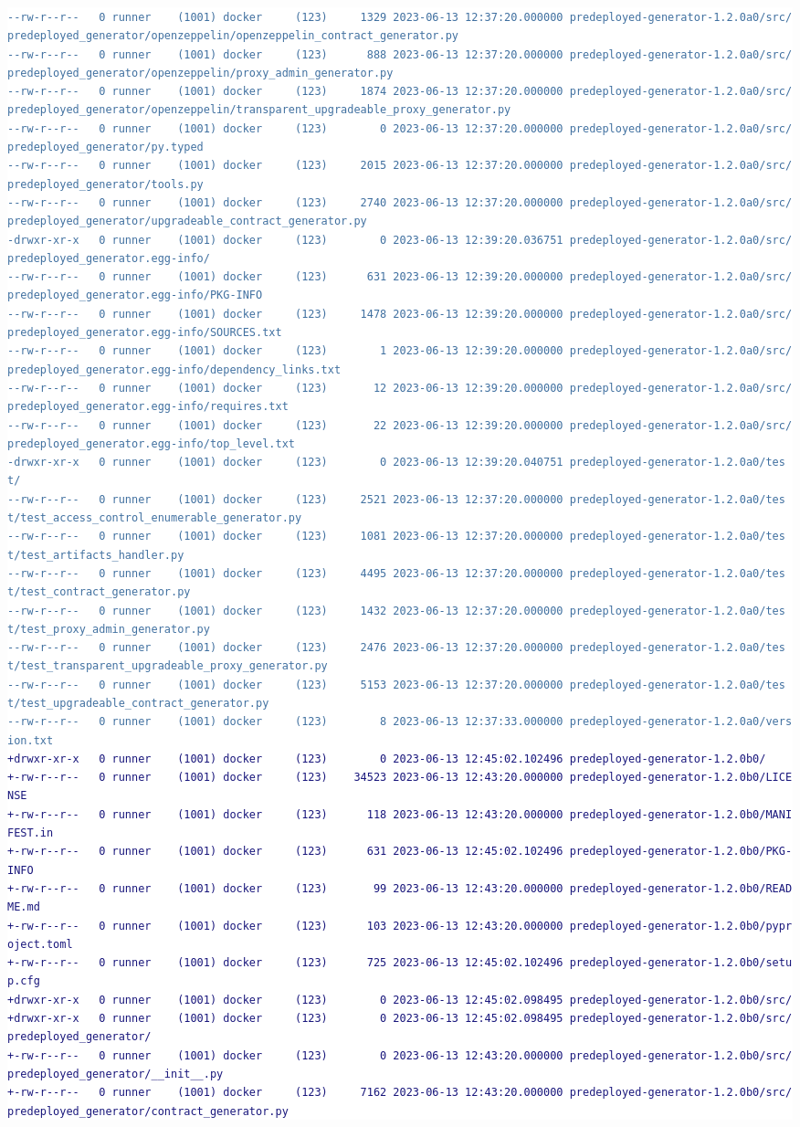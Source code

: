 ```diff
--rw-r--r--   0 runner    (1001) docker     (123)     1329 2023-06-13 12:37:20.000000 predeployed-generator-1.2.0a0/src/predeployed_generator/openzeppelin/openzeppelin_contract_generator.py
--rw-r--r--   0 runner    (1001) docker     (123)      888 2023-06-13 12:37:20.000000 predeployed-generator-1.2.0a0/src/predeployed_generator/openzeppelin/proxy_admin_generator.py
--rw-r--r--   0 runner    (1001) docker     (123)     1874 2023-06-13 12:37:20.000000 predeployed-generator-1.2.0a0/src/predeployed_generator/openzeppelin/transparent_upgradeable_proxy_generator.py
--rw-r--r--   0 runner    (1001) docker     (123)        0 2023-06-13 12:37:20.000000 predeployed-generator-1.2.0a0/src/predeployed_generator/py.typed
--rw-r--r--   0 runner    (1001) docker     (123)     2015 2023-06-13 12:37:20.000000 predeployed-generator-1.2.0a0/src/predeployed_generator/tools.py
--rw-r--r--   0 runner    (1001) docker     (123)     2740 2023-06-13 12:37:20.000000 predeployed-generator-1.2.0a0/src/predeployed_generator/upgradeable_contract_generator.py
-drwxr-xr-x   0 runner    (1001) docker     (123)        0 2023-06-13 12:39:20.036751 predeployed-generator-1.2.0a0/src/predeployed_generator.egg-info/
--rw-r--r--   0 runner    (1001) docker     (123)      631 2023-06-13 12:39:20.000000 predeployed-generator-1.2.0a0/src/predeployed_generator.egg-info/PKG-INFO
--rw-r--r--   0 runner    (1001) docker     (123)     1478 2023-06-13 12:39:20.000000 predeployed-generator-1.2.0a0/src/predeployed_generator.egg-info/SOURCES.txt
--rw-r--r--   0 runner    (1001) docker     (123)        1 2023-06-13 12:39:20.000000 predeployed-generator-1.2.0a0/src/predeployed_generator.egg-info/dependency_links.txt
--rw-r--r--   0 runner    (1001) docker     (123)       12 2023-06-13 12:39:20.000000 predeployed-generator-1.2.0a0/src/predeployed_generator.egg-info/requires.txt
--rw-r--r--   0 runner    (1001) docker     (123)       22 2023-06-13 12:39:20.000000 predeployed-generator-1.2.0a0/src/predeployed_generator.egg-info/top_level.txt
-drwxr-xr-x   0 runner    (1001) docker     (123)        0 2023-06-13 12:39:20.040751 predeployed-generator-1.2.0a0/test/
--rw-r--r--   0 runner    (1001) docker     (123)     2521 2023-06-13 12:37:20.000000 predeployed-generator-1.2.0a0/test/test_access_control_enumerable_generator.py
--rw-r--r--   0 runner    (1001) docker     (123)     1081 2023-06-13 12:37:20.000000 predeployed-generator-1.2.0a0/test/test_artifacts_handler.py
--rw-r--r--   0 runner    (1001) docker     (123)     4495 2023-06-13 12:37:20.000000 predeployed-generator-1.2.0a0/test/test_contract_generator.py
--rw-r--r--   0 runner    (1001) docker     (123)     1432 2023-06-13 12:37:20.000000 predeployed-generator-1.2.0a0/test/test_proxy_admin_generator.py
--rw-r--r--   0 runner    (1001) docker     (123)     2476 2023-06-13 12:37:20.000000 predeployed-generator-1.2.0a0/test/test_transparent_upgradeable_proxy_generator.py
--rw-r--r--   0 runner    (1001) docker     (123)     5153 2023-06-13 12:37:20.000000 predeployed-generator-1.2.0a0/test/test_upgradeable_contract_generator.py
--rw-r--r--   0 runner    (1001) docker     (123)        8 2023-06-13 12:37:33.000000 predeployed-generator-1.2.0a0/version.txt
+drwxr-xr-x   0 runner    (1001) docker     (123)        0 2023-06-13 12:45:02.102496 predeployed-generator-1.2.0b0/
+-rw-r--r--   0 runner    (1001) docker     (123)    34523 2023-06-13 12:43:20.000000 predeployed-generator-1.2.0b0/LICENSE
+-rw-r--r--   0 runner    (1001) docker     (123)      118 2023-06-13 12:43:20.000000 predeployed-generator-1.2.0b0/MANIFEST.in
+-rw-r--r--   0 runner    (1001) docker     (123)      631 2023-06-13 12:45:02.102496 predeployed-generator-1.2.0b0/PKG-INFO
+-rw-r--r--   0 runner    (1001) docker     (123)       99 2023-06-13 12:43:20.000000 predeployed-generator-1.2.0b0/README.md
+-rw-r--r--   0 runner    (1001) docker     (123)      103 2023-06-13 12:43:20.000000 predeployed-generator-1.2.0b0/pyproject.toml
+-rw-r--r--   0 runner    (1001) docker     (123)      725 2023-06-13 12:45:02.102496 predeployed-generator-1.2.0b0/setup.cfg
+drwxr-xr-x   0 runner    (1001) docker     (123)        0 2023-06-13 12:45:02.098495 predeployed-generator-1.2.0b0/src/
+drwxr-xr-x   0 runner    (1001) docker     (123)        0 2023-06-13 12:45:02.098495 predeployed-generator-1.2.0b0/src/predeployed_generator/
+-rw-r--r--   0 runner    (1001) docker     (123)        0 2023-06-13 12:43:20.000000 predeployed-generator-1.2.0b0/src/predeployed_generator/__init__.py
+-rw-r--r--   0 runner    (1001) docker     (123)     7162 2023-06-13 12:43:20.000000 predeployed-generator-1.2.0b0/src/predeployed_generator/contract_generator.py
```